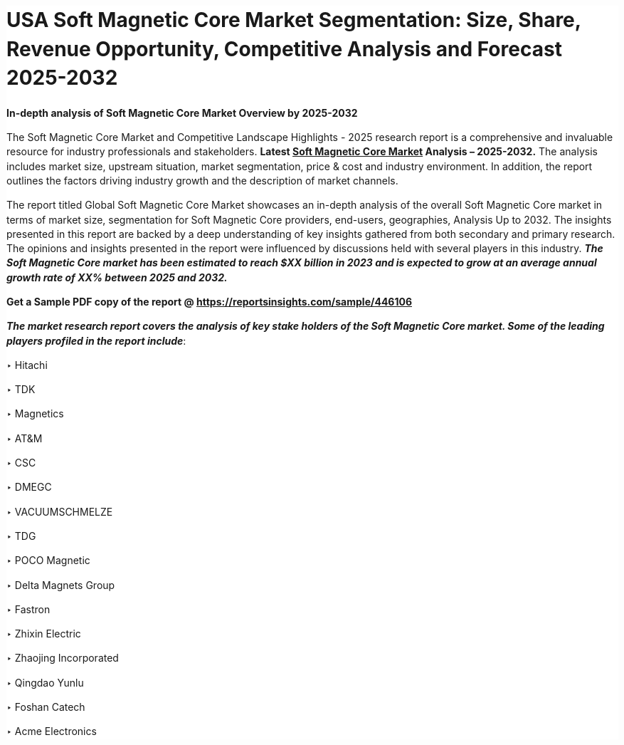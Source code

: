 # USA Soft Magnetic Core Market Segmentation: Size, Share, Revenue Opportunity, Competitive Analysis and Forecast 2025-2032

<strong>In-depth analysis of Soft Magnetic Core Market Overview by 2025-2032</strong></p>

The Soft Magnetic Core Market and Competitive Landscape Highlights - 2025 research report is a comprehensive and invaluable resource for industry professionals and stakeholders. <strong>Latest <a href=https://www.reportsinsights.com/sample/446106>Soft Magnetic Core Market</a> Analysis – 2025-2032.</strong>  The analysis includes market size, upstream situation, market segmentation, price & cost and industry environment. In addition, the report outlines the factors driving industry growth and the description of market channels.

The report titled Global Soft Magnetic Core Market showcases an in-depth analysis of the overall Soft Magnetic Core market in terms of market size, segmentation for Soft Magnetic Core providers, end-users, geographies, Analysis Up to 2032. The insights presented in this report are backed by a deep understanding of key insights gathered from both secondary and primary research. The opinions and insights presented in the report were influenced by discussions held with several players in this industry. <strong><em>The Soft Magnetic Core market has been estimated to reach $XX billion in 2023 and is expected to grow at an average annual growth rate of XX% between 2025 and 2032.</em></strong>

<strong>Get a Sample PDF copy of the report @ <a href=https://reportsinsights.com/sample/446106>https://reportsinsights.com/sample/446106</a></strong>

<strong><em>The market research report covers the analysis of key stake holders of the Soft Magnetic Core market. Some of the leading players profiled in the report include</em></strong>: 

‣ Hitachi

‣ TDK

‣ Magnetics

‣ AT&M

‣ CSC

‣ DMEGC

‣ VACUUMSCHMELZE

‣ TDG

‣ POCO Magnetic

‣ Delta Magnets Group

‣ Fastron

‣ Zhixin Electric

‣ Zhaojing Incorporated

‣ Qingdao Yunlu

‣ Foshan Catech

‣ Acme Electronics
